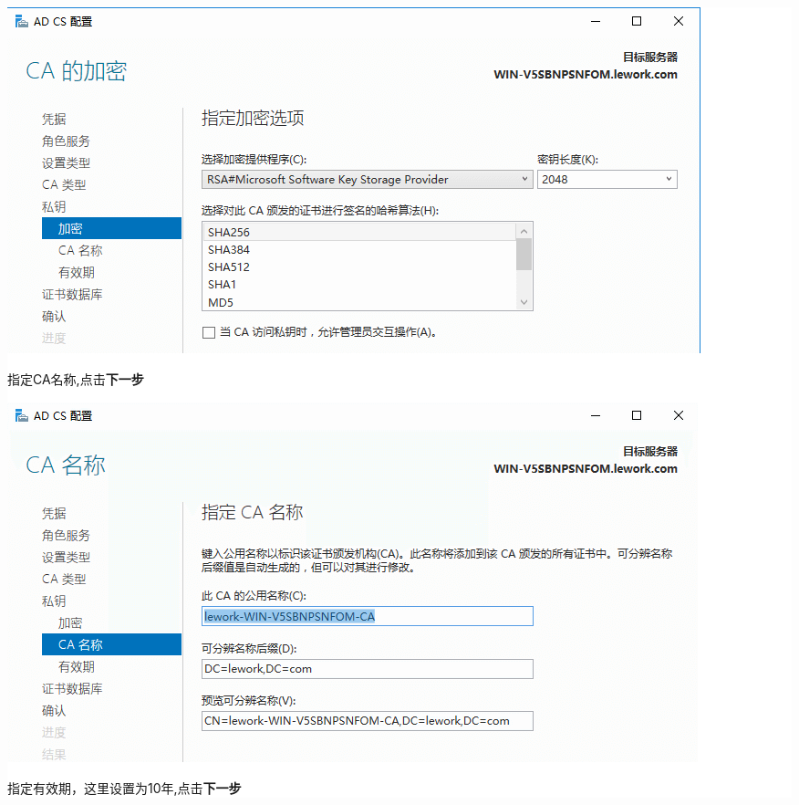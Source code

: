 ![1563964055082](/assets/images/ldap/1563964055082.png)

指定CA名称,点击**下一步**

![1563964106388](/assets/images/ldap/1563964106388.png)

指定有效期，这里设置为10年,点击**下一步**
